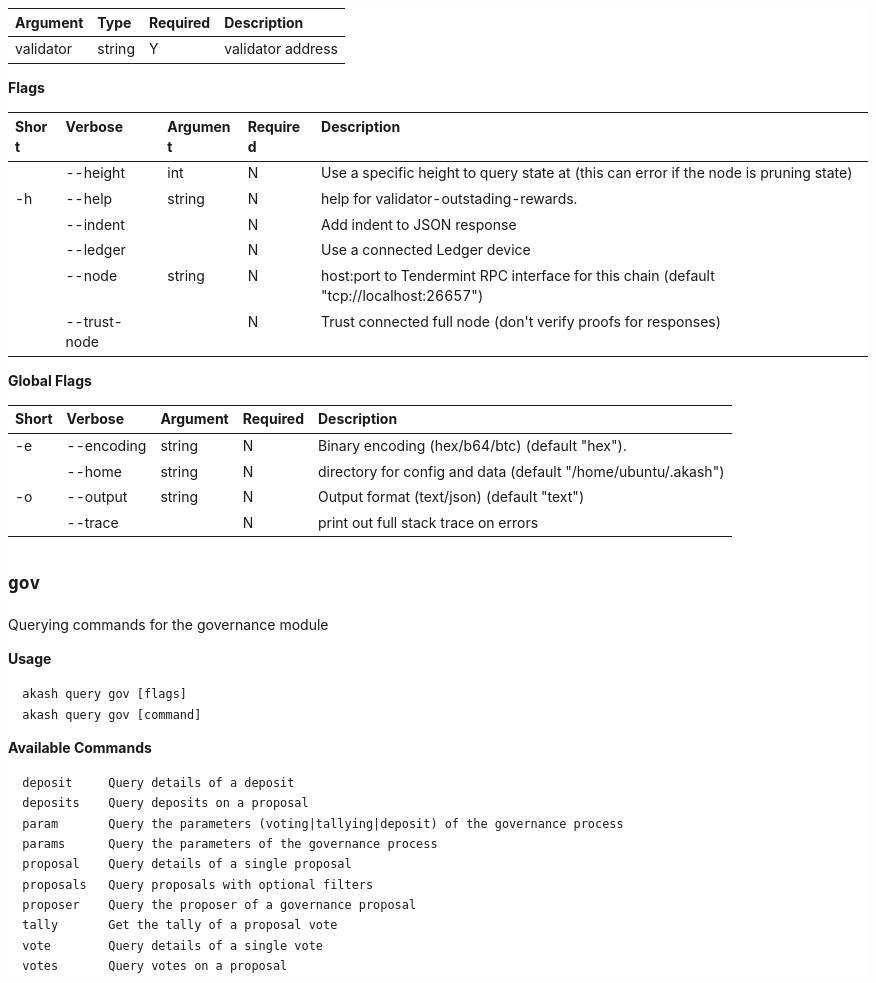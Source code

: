 | Argument  | Type   | Required | Description       |
|:----------|:-------|:---------|:------------------|
| validator | string | Y        | validator address |

**Flags**

| Short | Verbose      | Argument | Required | Description                                                                            |
|:------|:-------------|:---------|:---------|:---------------------------------------------------------------------------------------|
|       | --height     | int      | N        | Use a specific height to query state at (this can error if the node is pruning state)  |
| -h    | --help       | string   | N        | help for validator-outstading-rewards.                                                 |
|       | --indent     |          | N        | Add indent to JSON response                                                            |
|       | --ledger     |          | N        | Use a connected Ledger device                                                          |
|       | --node       | string   | N        | host:port to Tendermint RPC interface for this chain (default "tcp://localhost:26657") |
|       | --trust-node |          | N        | Trust connected full node (don't verify proofs for responses)                          |

**Global Flags**

| Short | Verbose    | Argument | Required | Description                                                      |
|:------|:-----------|:---------|:---------|:-----------------------------------------------------------------|
| -e    | --encoding | string   | N        | Binary encoding (hex/b64/btc) (default "hex").                   |
|       | --home     | string   | N        | directory for config and data (default "/home/ubuntu/.akash") |
| -o    | --output   | string   | N        | Output format (text/json) (default "text")                       |
|       | --trace    |          | N        | print out full stack trace on errors                             |

## `gov`

Querying commands for the governance module

**Usage**

```text
  akash query gov [flags]
  akash query gov [command]
```

**Available Commands**

```text
  deposit     Query details of a deposit
  deposits    Query deposits on a proposal
  param       Query the parameters (voting|tallying|deposit) of the governance process
  params      Query the parameters of the governance process
  proposal    Query details of a single proposal
  proposals   Query proposals with optional filters
  proposer    Query the proposer of a governance proposal
  tally       Get the tally of a proposal vote
  vote        Query details of a single vote
  votes       Query votes on a proposal
```
